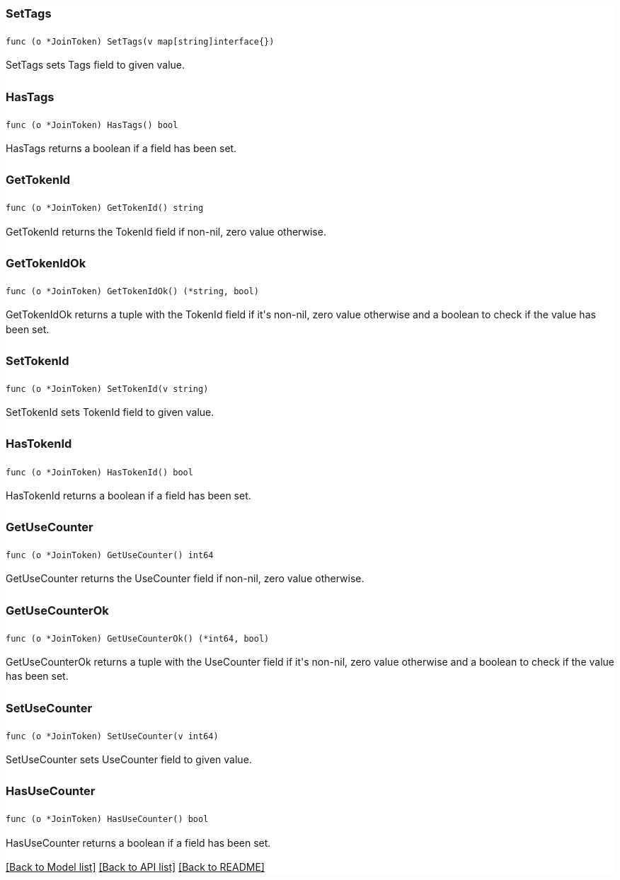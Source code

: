### SetTags

`func (o *JoinToken) SetTags(v map[string]interface{})`

SetTags sets Tags field to given value.

### HasTags

`func (o *JoinToken) HasTags() bool`

HasTags returns a boolean if a field has been set.

### GetTokenId

`func (o *JoinToken) GetTokenId() string`

GetTokenId returns the TokenId field if non-nil, zero value otherwise.

### GetTokenIdOk

`func (o *JoinToken) GetTokenIdOk() (*string, bool)`

GetTokenIdOk returns a tuple with the TokenId field if it's non-nil, zero value otherwise
and a boolean to check if the value has been set.

### SetTokenId

`func (o *JoinToken) SetTokenId(v string)`

SetTokenId sets TokenId field to given value.

### HasTokenId

`func (o *JoinToken) HasTokenId() bool`

HasTokenId returns a boolean if a field has been set.

### GetUseCounter

`func (o *JoinToken) GetUseCounter() int64`

GetUseCounter returns the UseCounter field if non-nil, zero value otherwise.

### GetUseCounterOk

`func (o *JoinToken) GetUseCounterOk() (*int64, bool)`

GetUseCounterOk returns a tuple with the UseCounter field if it's non-nil, zero value otherwise
and a boolean to check if the value has been set.

### SetUseCounter

`func (o *JoinToken) SetUseCounter(v int64)`

SetUseCounter sets UseCounter field to given value.

### HasUseCounter

`func (o *JoinToken) HasUseCounter() bool`

HasUseCounter returns a boolean if a field has been set.


[[Back to Model list]](../README.md#documentation-for-models) [[Back to API list]](../README.md#documentation-for-api-endpoints) [[Back to README]](../README.md)


